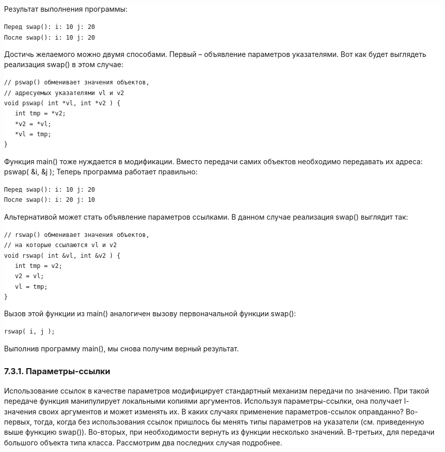 Результат выполнения программы:

```
Перед swap(): i: 10 j: 20
После swap(): i: 10 j: 20
```
Достичь желаемого можно двумя способами. Первый – объявление параметров указателями. Вот как будет выглядеть реализация swap() в этом случае:

```
// pswap() обменивает значения объектов,
// адресуемых указателями vl и v2
void pswap( int *vl, int *v2 ) {
   int tmp = *v2;
   *v2 = *vl;
   *vl = tmp;
}
```
Функция main() тоже нуждается в модификации. Вместо передачи самих объектов необходимо передавать их адреса:
pswap( &i, &j );
Теперь программа работает правильно:

```
Перед swap(): i: 10 j: 20
После swap(): i: 20 j: 10
```
Альтернативой может стать объявление параметров ссылками. В данном случае реализация swap() выглядит так:

```
// rswap() обменивает значения объектов,
// на которые ссылаются vl и v2
void rswap( int &vl, int &v2 ) {
   int tmp = v2;
   v2 = vl;
   vl = tmp;
}
```
Вызов этой функции из main() аналогичен вызову первоначальной функции swap():

```
rswap( i, j );
```
Выполнив программу main(), мы снова получим верный результат.

### 7.3.1. Параметры-ссылки

Использование ссылок в качестве параметров модифицирует стандартный механизм передачи по значению. При такой передаче функция манипулирует локальными копиями аргументов. Используя параметры-ссылки, она получает l-значения своих аргументов и может изменять их.
В каких случаях применение параметров-ссылок оправданно? Во-первых, тогда, когда без использования ссылок пришлось бы менять типы параметров на указатели (см. приведенную выше функцию swap()). Во-вторых, при необходимости вернуть из функции несколько значений. В-третьих, для передачи большого объекта типа класса. Рассмотрим два последних случая подробнее.
